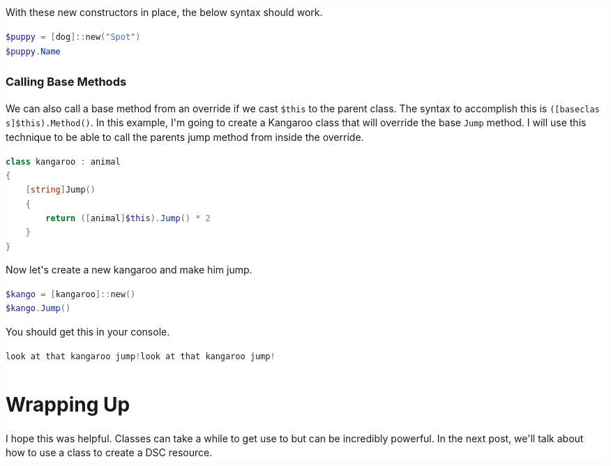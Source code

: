 With these new constructors in place, the below syntax should work.
```powershell
$puppy = [dog]::new("Spot")
$puppy.Name
```
### Calling Base Methods
We can also call a base method from an override if we cast ```$this``` to the parent class.
The syntax to accomplish this is ```([baseclass]$this).Method()```.
In this example, I'm going to create a Kangaroo class that will override the base ```Jump``` method. 
I will use this technique to be able to call the parents jump method from inside the override. 
```powershell
class kangaroo : animal
{
    [string]Jump()
    {
        return ([animal]$this).Jump() * 2
    }
}
```
Now let's create a new kangaroo and make him jump.
```powershell
$kango = [kangaroo]::new()
$kango.Jump()
```
You should get this in your console.
```powershell
look at that kangaroo jump!look at that kangaroo jump!
```
# Wrapping Up
I hope this was helpful. 
Classes can take a while to get use to but can be incredibly powerful.
In the next post, we'll talk about how to use a class to create a DSC resource.